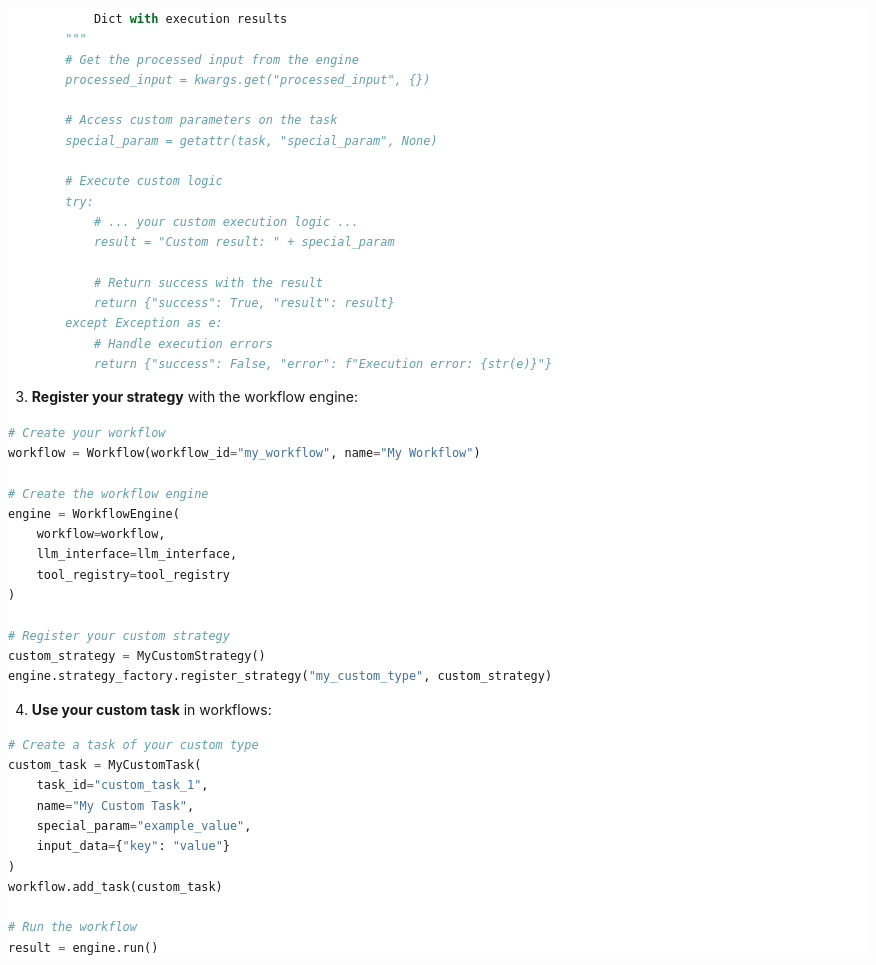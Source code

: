 ```python
            Dict with execution results
        """
        # Get the processed input from the engine
        processed_input = kwargs.get("processed_input", {})
        
        # Access custom parameters on the task
        special_param = getattr(task, "special_param", None)
        
        # Execute custom logic
        try:
            # ... your custom execution logic ...
            result = "Custom result: " + special_param
            
            # Return success with the result
            return {"success": True, "result": result}
        except Exception as e:
            # Handle execution errors
            return {"success": False, "error": f"Execution error: {str(e)}"}
```

3. **Register your strategy** with the workflow engine:

```python
# Create your workflow
workflow = Workflow(workflow_id="my_workflow", name="My Workflow")

# Create the workflow engine
engine = WorkflowEngine(
    workflow=workflow,
    llm_interface=llm_interface,
    tool_registry=tool_registry
)

# Register your custom strategy
custom_strategy = MyCustomStrategy()
engine.strategy_factory.register_strategy("my_custom_type", custom_strategy)
```

4. **Use your custom task** in workflows:

```python
# Create a task of your custom type
custom_task = MyCustomTask(
    task_id="custom_task_1",
    name="My Custom Task",
    special_param="example_value",
    input_data={"key": "value"}
)
workflow.add_task(custom_task)

# Run the workflow
result = engine.run()
```
